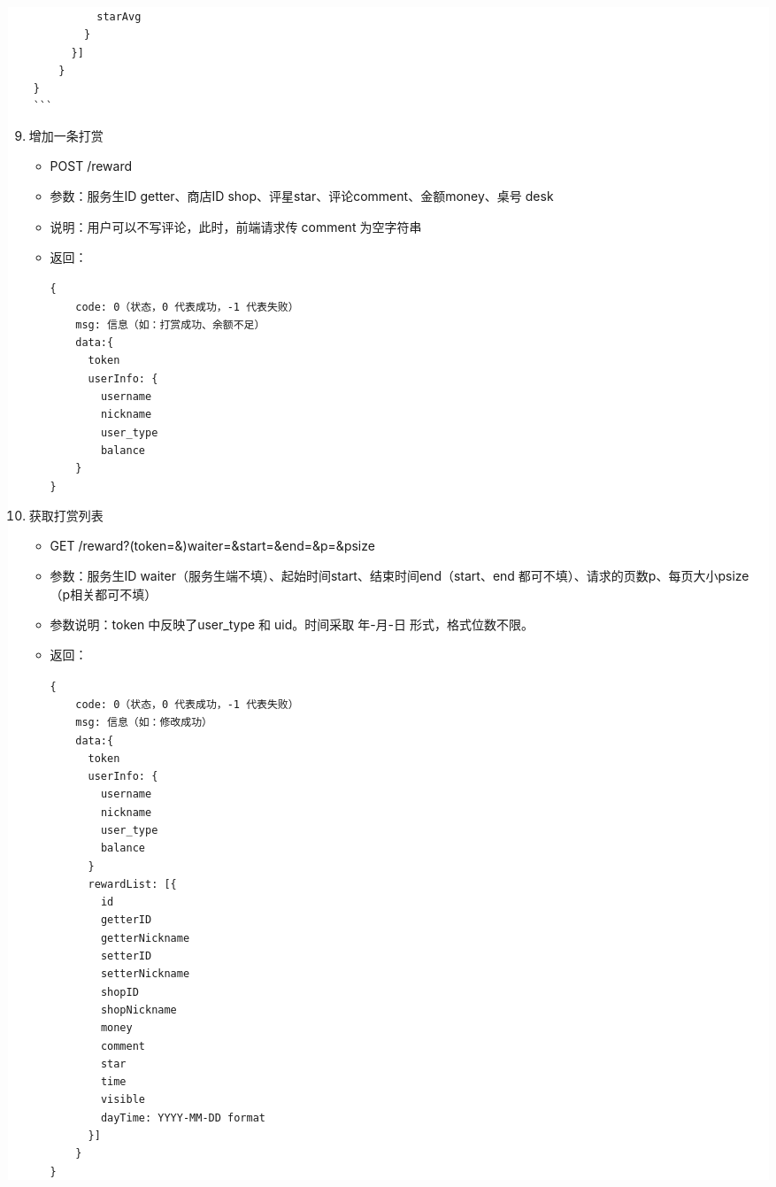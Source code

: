 		          starAvg
		        }
		      }]
		    }
		}
		```

9. 增加一条打赏
	- POST /reward
	- 参数：服务生ID getter、商店ID shop、评星star、评论comment、金额money、桌号 desk
	- 说明：用户可以不写评论，此时，前端请求传 comment 为空字符串
	- 返回：

		```
		{
		    code: 0（状态，0 代表成功，-1 代表失败）
		    msg: 信息（如：打赏成功、余额不足）
		    data:{
		      token
		      userInfo: {
		        username
		        nickname
		        user_type
		        balance
		    }
		}
		```

8. 获取打赏列表
	- GET /reward?(token=&)waiter=&start=&end=&p=&psize
	- 参数：服务生ID waiter（服务生端不填）、起始时间start、结束时间end（start、end 都可不填）、请求的页数p、每页大小psize（p相关都可不填）
	- 参数说明：token 中反映了user_type 和 uid。时间采取 年-月-日 形式，格式位数不限。
	- 返回：

		```
		{
		    code: 0（状态，0 代表成功，-1 代表失败）
		    msg: 信息（如：修改成功）
		    data:{
		      token
		      userInfo: {
		        username
		        nickname
		        user_type
		        balance
		      }
		      rewardList: [{
		        id
		        getterID
		        getterNickname
		        setterID
		        setterNickname
		        shopID
		        shopNickname
		        money
		        comment
		        star
		        time
		        visible
		        dayTime: YYYY-MM-DD format
		      }]
		    }
		}
		```
